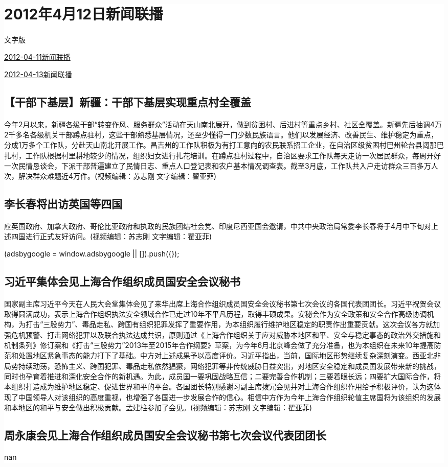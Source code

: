 







# 2012年4月12日新闻联播
 文字版








[2012-04-11新闻联播](/xinwenlianbo/20120411)


[2012-04-13新闻联播](/xinwenlianbo/20120413)





## 【干部下基层】新疆：干部下基层实现重点村全覆盖


今年2月以来，新疆各级干部“转变作风、服务群众”活动在天山南北展开，做到贫困村、后进村等重点乡村、社区全覆盖。新疆先后抽调4万2千多名各级机关干部蹲点驻村，这些干部熟悉基层情况，还至少懂得一门少数民族语言。他们以发展经济、改善民生、维护稳定为重点，分成1万多个工作队，分赴天山南北开展工作。昌吉州的工作队积极为有打工意向的农民联系招工企业，在自治区级贫困村巴州轮台县阔那巴扎村，工作队根据村里耕地较少的情况，组织妇女进行扎花培训。在蹲点驻村过程中，自治区要求工作队每天走访一次居民群众，每周开好一次民情恳谈会，下派干部普遍建立了民情日志、重点人口登记表和农户基本情况调查表。截至3月底，工作队共入户走访群众三百多万人次，解决群众难题近4万件。(视频编辑：苏志刚 文字编辑：翟亚菲)


## 李长春将出访英国等四国


应英国政府、加拿大政府、哥伦比亚政府和执政的民族团结社会党、印度尼西亚国会邀请，中共中央政治局常委李长春将于4月中下旬对上述四国进行正式友好访问。(视频编辑：苏志刚 文字编辑：翟亚菲)





 (adsbygoogle = window.adsbygoogle || []).push({});

 
## 习近平集体会见上海合作组织成员国安全会议秘书


国家副主席习近平今天在人民大会堂集体会见了来华出席上海合作组织成员国安全会议秘书第七次会议的各国代表团团长。习近平祝贺会议取得圆满成功，表示上海合作组织执法安全领域合作已走过10年不平凡历程，取得丰硕成果。安秘会作为安全政策和安全合作高级协调机构，为打击“三股势力”、毒品走私、跨国有组织犯罪发挥了重要作用，为本组织履行维护地区稳定的职责作出重要贡献。这次会议各方就加强危机预警、打击网络犯罪以及联合执法达成共识，原则通过《上海合作组织关于应对威胁本地区和平、安全与稳定事态的政治外交措施和机制条列》修订案和《打击“三股势力”2013年至2015年合作纲要》草案，为今年6月北京峰会做了充分准备，也为本组织在未来10年提高防范和处置地区紧急事态的能力打下了基础。中方对上述成果予以高度评价。习近平指出，当前，国际地区形势继续复杂深刻演变。西亚北非局势持续动荡，恐怖主义、跨国犯罪、毒品走私依然猖獗，网络犯罪等非传统威胁日益突出，对地区安全稳定和成员国发展带来新的挑战，同时也孕育着推进和深化安全合作的新机遇。为此，成员国一要巩固战略互信；二要完善合作机制；三要着眼长远；四要扩大国际合作，将本组织打造成为维护地区稳定、促进世界和平的平台。各国团长特别感谢习副主席拨冗会见并对上海合作组织作用给予积极评价，认为这体现了中国领导人对该组织的高度重视，也增强了各国进一步发展合作的信心。相信中方作为今年上海合作组织轮值主席国将为该组织的发展和本地区的和平与安全做出积极贡献。孟建柱参加了会见。(视频编辑：苏志刚 文字编辑：翟亚菲)


## 周永康会见上海合作组织成员国安全会议秘书第七次会议代表团团长


nan

